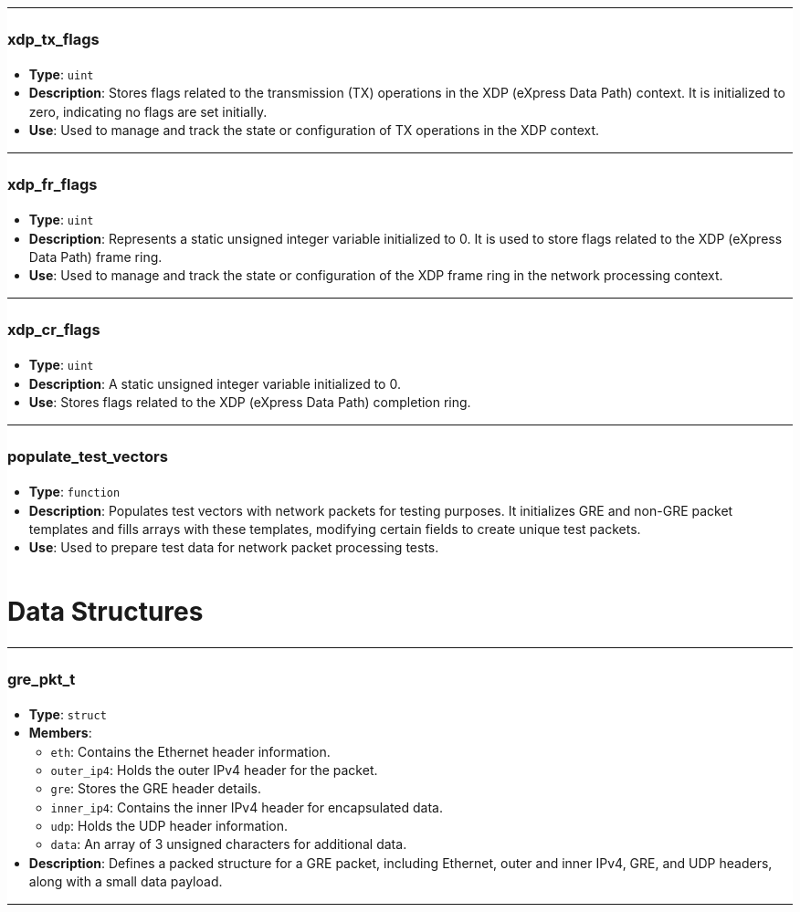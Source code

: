 
---
### xdp\_tx\_flags
- **Type**: ``uint``
- **Description**: Stores flags related to the transmission (TX) operations in the XDP (eXpress Data Path) context. It is initialized to zero, indicating no flags are set initially.
- **Use**: Used to manage and track the state or configuration of TX operations in the XDP context.


---
### xdp\_fr\_flags
- **Type**: ``uint``
- **Description**: Represents a static unsigned integer variable initialized to 0. It is used to store flags related to the XDP (eXpress Data Path) frame ring.
- **Use**: Used to manage and track the state or configuration of the XDP frame ring in the network processing context.


---
### xdp\_cr\_flags
- **Type**: ``uint``
- **Description**: A static unsigned integer variable initialized to 0.
- **Use**: Stores flags related to the XDP (eXpress Data Path) completion ring.


---
### populate\_test\_vectors
- **Type**: `function`
- **Description**: Populates test vectors with network packets for testing purposes. It initializes GRE and non-GRE packet templates and fills arrays with these templates, modifying certain fields to create unique test packets.
- **Use**: Used to prepare test data for network packet processing tests.


# Data Structures

---
### gre\_pkt\_t
- **Type**: ``struct``
- **Members**:
    - ``eth``: Contains the Ethernet header information.
    - ``outer_ip4``: Holds the outer IPv4 header for the packet.
    - ``gre``: Stores the GRE header details.
    - ``inner_ip4``: Contains the inner IPv4 header for encapsulated data.
    - ``udp``: Holds the UDP header information.
    - ``data``: An array of 3 unsigned characters for additional data.
- **Description**: Defines a packed structure for a GRE packet, including Ethernet, outer and inner IPv4, GRE, and UDP headers, along with a small data payload.


---